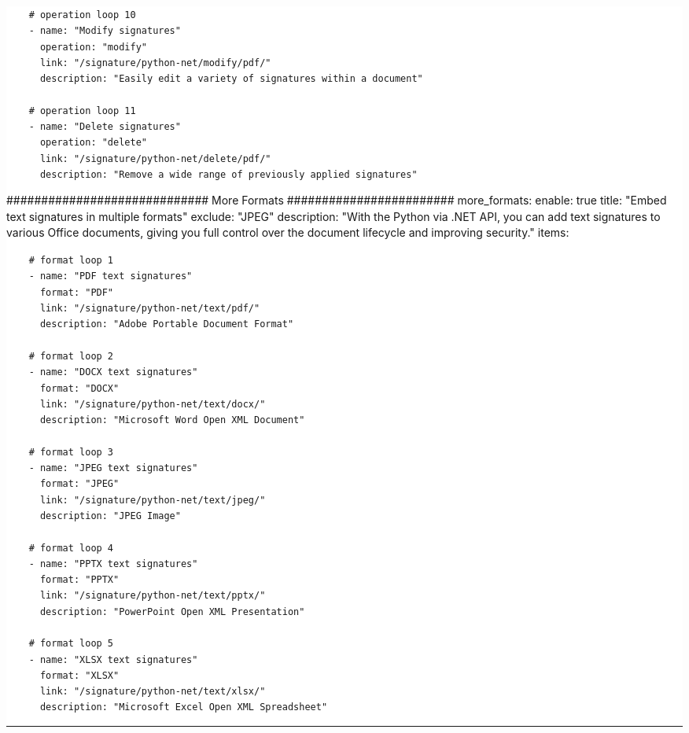        # operation loop 10
        - name: "Modify signatures"
          operation: "modify"
          link: "/signature/python-net/modify/pdf/"
          description: "Easily edit a variety of signatures within a document"
          
        # operation loop 11
        - name: "Delete signatures"
          operation: "delete"
          link: "/signature/python-net/delete/pdf/"
          description: "Remove a wide range of previously applied signatures"
          
############################# More Formats ########################
more_formats:
    enable: true
    title: "Embed text signatures in multiple formats"
    exclude: "JPEG"
    description: "With the Python via .NET API, you can add text signatures to various Office documents, giving you full control over the document lifecycle and improving security."
    items: 
          
        # format loop 1
        - name: "PDF text signatures"
          format: "PDF"
          link: "/signature/python-net/text/pdf/"
          description: "Adobe Portable Document Format"
          
        # format loop 2
        - name: "DOCX text signatures"
          format: "DOCX"
          link: "/signature/python-net/text/docx/"
          description: "Microsoft Word Open XML Document"
          
        # format loop 3
        - name: "JPEG text signatures"
          format: "JPEG"
          link: "/signature/python-net/text/jpeg/"
          description: "JPEG Image"
          
        # format loop 4
        - name: "PPTX text signatures"
          format: "PPTX"
          link: "/signature/python-net/text/pptx/"
          description: "PowerPoint Open XML Presentation"
          
        # format loop 5
        - name: "XLSX text signatures"
          format: "XLSX"
          link: "/signature/python-net/text/xlsx/"
          description: "Microsoft Excel Open XML Spreadsheet"


          

---